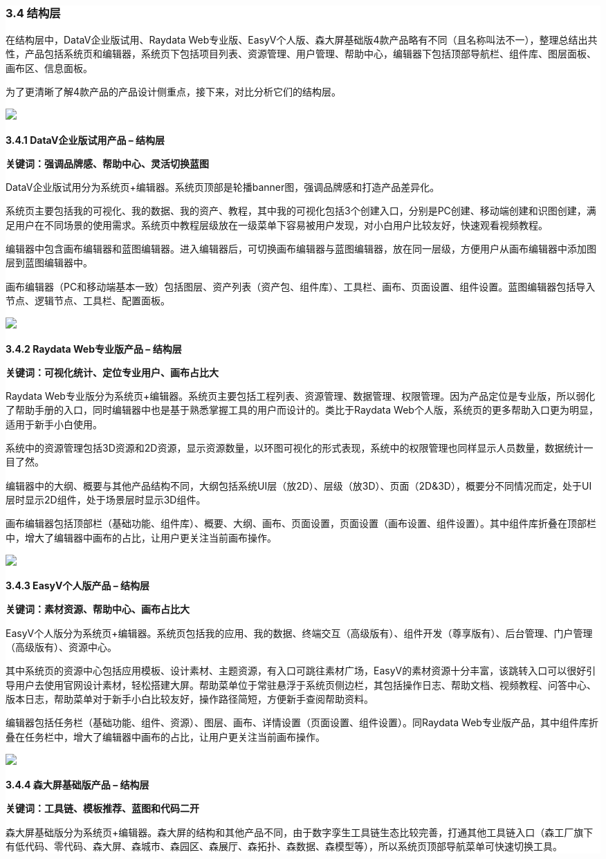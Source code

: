 ### 3.4 结构层

在结构层中，DataV企业版试用、Raydata Web专业版、EasyV个人版、森大屏基础版4款产品略有不同（且名称叫法不一），整理总结出共性，产品包括系统页和编辑器，系统页下包括项目列表、资源管理、用户管理、帮助中心，编辑器下包括顶部导航栏、组件库、图层面板、画布区、信息面板。

为了更清晰了解4款产品的产品设计侧重点，接下来，对比分析它们的结构层。

![](https://image.woshipm.com/2024/04/28/b5df93f0-0509-11ef-b9e3-00163e0b5ff3.png)

**3.4.1 DataV企业版试用产品 – 结构层**

**关键词：强调品牌感、帮助中心、灵活切换蓝图**

DataV企业版试用分为系统页+编辑器。系统页顶部是轮播banner图，强调品牌感和打造产品差异化。

系统页主要包括我的可视化、我的数据、我的资产、教程，其中我的可视化包括3个创建入口，分别是PC创建、移动端创建和识图创建，满足用户在不同场景的使用需求。系统页中教程层级放在一级菜单下容易被用户发现，对小白用户比较友好，快速观看视频教程。

编辑器中包含画布编辑器和蓝图编辑器。进入编辑器后，可切换画布编辑器与蓝图编辑器，放在同一层级，方便用户从画布编辑器中添加图层到蓝图编辑器中。

画布编辑器（PC和移动端基本一致）包括图层、资产列表（资产包、组件库）、工具栏、画布、页面设置、组件设置。蓝图编辑器包括导入节点、逻辑节点、工具栏、配置面板。

![](https://image.woshipm.com/2024/04/28/cdbf39ee-0509-11ef-bc97-00163e0b5ff3.png)

**3.4.2 Raydata Web专业版产品 – 结构层**

**关键词：可视化统计、定位专业用户、画布占比大**

Raydata Web专业版分为系统页+编辑器。系统页主要包括工程列表、资源管理、数据管理、权限管理。因为产品定位是专业版，所以弱化了帮助手册的入口，同时编辑器中也是基于熟悉掌握工具的用户而设计的。类比于Raydata Web个人版，系统页的更多帮助入口更为明显，适用于新手小白使用。

系统中的资源管理包括3D资源和2D资源，显示资源数量，以环图可视化的形式表现，系统中的权限管理也同样显示人员数量，数据统计一目了然。

编辑器中的大纲、概要与其他产品结构不同，大纲包括系统UI层（放2D）、层级（放3D）、页面（2D&3D），概要分不同情况而定，处于UI层时显示2D组件，处于场景层时显示3D组件。

画布编辑器包括顶部栏（基础功能、组件库）、概要、大纲、画布、页面设置，页面设置（画布设置、组件设置）。其中组件库折叠在顶部栏中，增大了编辑器中画布的占比，让用户更关注当前画布操作。

![](https://image.woshipm.com/2024/04/28/f21e43ac-0509-11ef-a39f-00163e0b5ff3.png)

**3.4.3 EasyV个人版产品 – 结构层**

**关键词：素材资源、帮助中心、画布占比大**

EasyV个人版分为系统页+编辑器。系统页包括我的应用、我的数据、终端交互（高级版有）、组件开发（尊享版有）、后台管理、门户管理（高级版有）、资源中心。

其中系统页的资源中心包括应用模板、设计素材、主题资源，有入口可跳往素材广场，EasyV的素材资源十分丰富，该跳转入口可以很好引导用户去使用官网设计素材，轻松搭建大屏。帮助菜单位于常驻悬浮于系统页侧边栏，其包括操作日志、帮助文档、视频教程、问答中心、版本日志，帮助菜单对于新手小白比较友好，操作路径简短，方便新手查阅帮助资料。

编辑器包括任务栏（基础功能、组件、资源）、图层、画布、详情设置（页面设置、组件设置）。同Raydata Web专业版产品，其中组件库折叠在任务栏中，增大了编辑器中画布的占比，让用户更关注当前画布操作。

![](https://image.woshipm.com/2024/04/28/0c97124a-050a-11ef-a39f-00163e0b5ff3.png)

**3.4.4 森大屏基础版产品 – 结构层**

**关键词：工具链、模板推荐、蓝图和代码二开**

森大屏基础版分为系统页+编辑器。森大屏的结构和其他产品不同，由于数字孪生工具链生态比较完善，打通其他工具链入口（森工厂旗下有低代码、零代码、森大屏、森城市、森园区、森展厅、森拓扑、森数据、森模型等），所以系统页顶部导航菜单可快速切换工具。
